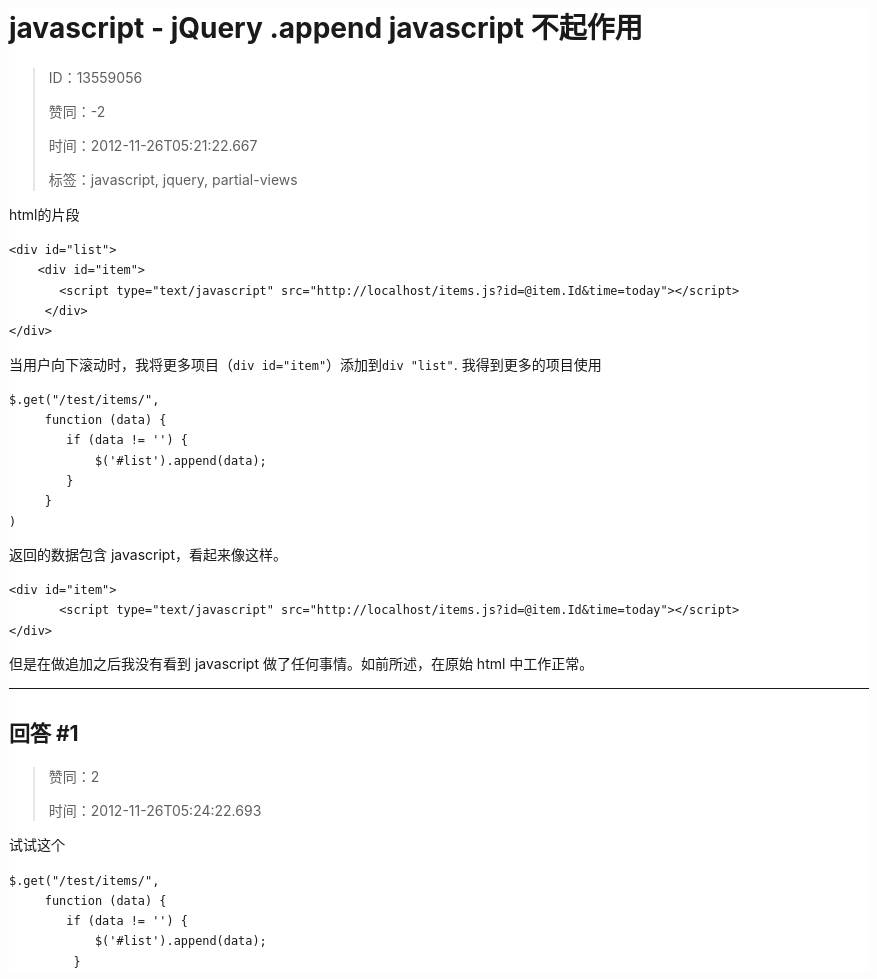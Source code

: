 # javascript - jQuery .append javascript 不起作用

> ID：13559056
> 
> 赞同：-2
> 
> 时间：2012-11-26T05:21:22.667
> 
> 标签：javascript, jquery, partial-views

html的片段

```
<div id="list">
    <div id="item">
       <script type="text/javascript" src="http://localhost/items.js?id=@item.Id&time=today"></script>
     </div>
</div> 
```

当用户向下滚动时，我将更多项目（`div id="item"`）添加到`div "list"`. 我得到更多的项目使用

```
$.get("/test/items/",
     function (data) {
        if (data != '') {
            $('#list').append(data);
        }
     }
) 
```

返回的数据包含 javascript，看起来像这样。

```
<div id="item">
       <script type="text/javascript" src="http://localhost/items.js?id=@item.Id&time=today"></script>
</div> 
```

但是在做追加之后我没有看到 javascript 做了任何事情。如前所述，在原始 html 中工作正常。

* * *

## 回答 #1

> 赞同：2
> 
> 时间：2012-11-26T05:24:22.693

试试这个

```
$.get("/test/items/",
     function (data) {
        if (data != '') {
            $('#list').append(data);
         } 
```
